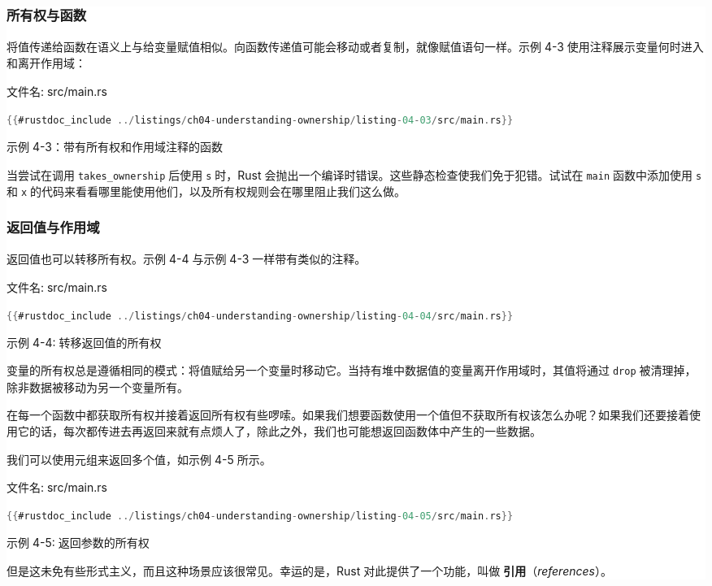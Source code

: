 ### 所有权与函数

将值传递给函数在语义上与给变量赋值相似。向函数传递值可能会移动或者复制，就像赋值语句一样。示例 4-3 使用注释展示变量何时进入和离开作用域：

<span class="filename">文件名: src/main.rs</span>

```rust
{{#rustdoc_include ../listings/ch04-understanding-ownership/listing-04-03/src/main.rs}}
```

<span class="caption">示例 4-3：带有所有权和作用域注释的函数</span>

当尝试在调用 `takes_ownership` 后使用 `s` 时，Rust 会抛出一个编译时错误。这些静态检查使我们免于犯错。试试在 `main` 函数中添加使用 `s` 和 `x` 的代码来看看哪里能使用他们，以及所有权规则会在哪里阻止我们这么做。

### 返回值与作用域

返回值也可以转移所有权。示例 4-4 与示例 4-3 一样带有类似的注释。

<span class="filename">文件名: src/main.rs</span>

```rust
{{#rustdoc_include ../listings/ch04-understanding-ownership/listing-04-04/src/main.rs}}
```

<span class="caption">示例 4-4: 转移返回值的所有权</span>

变量的所有权总是遵循相同的模式：将值赋给另一个变量时移动它。当持有堆中数据值的变量离开作用域时，其值将通过 `drop` 被清理掉，除非数据被移动为另一个变量所有。

在每一个函数中都获取所有权并接着返回所有权有些啰嗦。如果我们想要函数使用一个值但不获取所有权该怎么办呢？如果我们还要接着使用它的话，每次都传进去再返回来就有点烦人了，除此之外，我们也可能想返回函数体中产生的一些数据。

我们可以使用元组来返回多个值，如示例 4-5 所示。

<span class="filename">文件名: src/main.rs</span>

```rust
{{#rustdoc_include ../listings/ch04-understanding-ownership/listing-04-05/src/main.rs}}
```

<span class="caption">示例 4-5: 返回参数的所有权</span>

但是这未免有些形式主义，而且这种场景应该很常见。幸运的是，Rust 对此提供了一个功能，叫做 **引用**（*references*）。

[data-types]: ch03-02-data-types.html#数据类型
[ch8]: ch08-02-strings.html
[derivable-traits]: appendix-03-derivable-traits.html
[method-syntax]: ch05-03-method-syntax.html#方法语法
[paths-module-tree]: ch07-03-paths-for-referring-to-an-item-in-the-module-tree.html
[drop]: https://rustwiki.org/zh-CN/std/ops/trait.Drop.html#tymethod.drop
